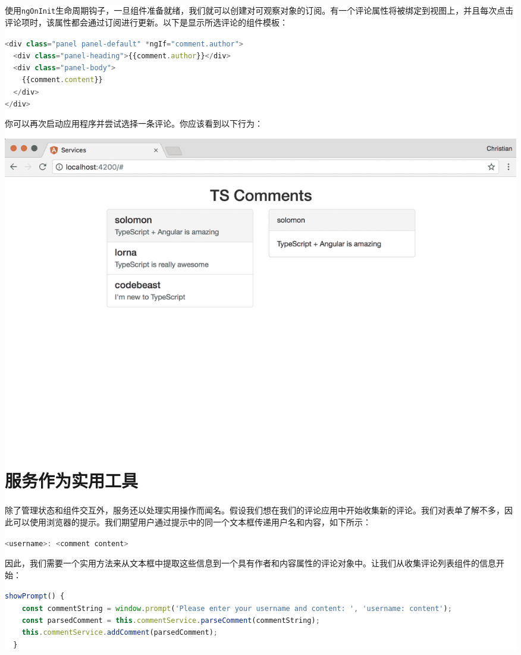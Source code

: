 使用`ngOnInit`生命周期钩子，一旦组件准备就绪，我们就可以创建对可观察对象的订阅。有一个评论属性将被绑定到视图上，并且每次点击评论项时，该属性都会通过订阅进行更新。以下是显示所选评论的组件模板：

```js
<div class="panel panel-default" *ngIf="comment.author">
  <div class="panel-heading">{{comment.author}}</div>
  <div class="panel-body">
    {{comment.content}}
  </div>
</div>
```

你可以再次启动应用程序并尝试选择一条评论。你应该看到以下行为：

![图片](img/48b9955d-ace1-4e62-9f8a-3a88ab63ddef.png)

# 服务作为实用工具

除了管理状态和组件交互外，服务还以处理实用操作而闻名。假设我们想在我们的评论应用中开始收集新的评论。我们对表单了解不多，因此可以使用浏览器的提示。我们期望用户通过提示中的同一个文本框传递用户名和内容，如下所示：

```js
<username>: <comment content>
```

因此，我们需要一个实用方法来从文本框中提取这些信息到一个具有作者和内容属性的评论对象中。让我们从收集评论列表组件的信息开始：

```js
showPrompt() {
    const commentString = window.prompt('Please enter your username and content: ', 'username: content');
    const parsedComment = this.commentService.parseComment(commentString);
    this.commentService.addComment(parsedComment);
  }
```
